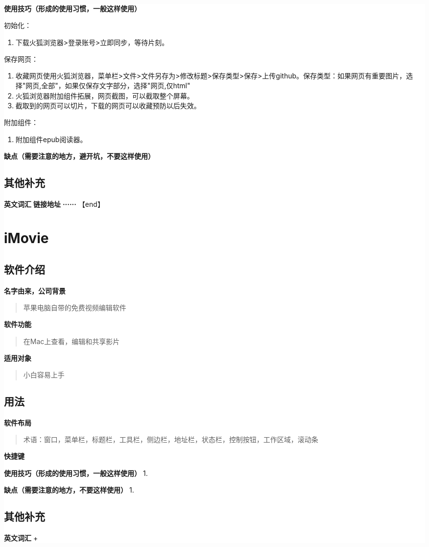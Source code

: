 **使用技巧（形成的使用习惯，一般这样使用）**

初始化：

1. 下载火狐浏览器>登录账号>立即同步，等待片刻。

保存网页：

1. 收藏网页使用火狐浏览器，菜单栏>文件>文件另存为>修改标题>保存类型>保存>上传github。保存类型：如果网页有重要图片，选择"网页,全部"，如果仅保存文字部分，选择"网页,仅html"
2. 火狐浏览器附加组件拓展，网页截图，可以截取整个屏幕。
3. 截取到的网页可以切片，下载的网页可以收藏预防以后失效。

附加组件：

1. 附加组件epub阅读器。

**缺点（需要注意的地方，避开坑，不要这样使用）**
## 其他补充
**英文词汇**
**链接地址**
**······**
【end】





# iMovie

## 软件介绍
**名字由来，公司背景**
>苹果电脑自带的免费视频编辑软件

**软件功能**
>在Mac上查看，编辑和共享影片

**适用对象**
>小白容易上手

## 用法
**软件布局**
>术语：窗口，菜单栏，标题栏，工具栏，侧边栏，地址栏，状态栏，控制按钮，工作区域，滚动条

**快捷键**
>

**使用技巧（形成的使用习惯，一般这样使用）**
1. 

**缺点（需要注意的地方，不要这样使用）**
1. 

## 其他补充
**英文词汇**
+ 

